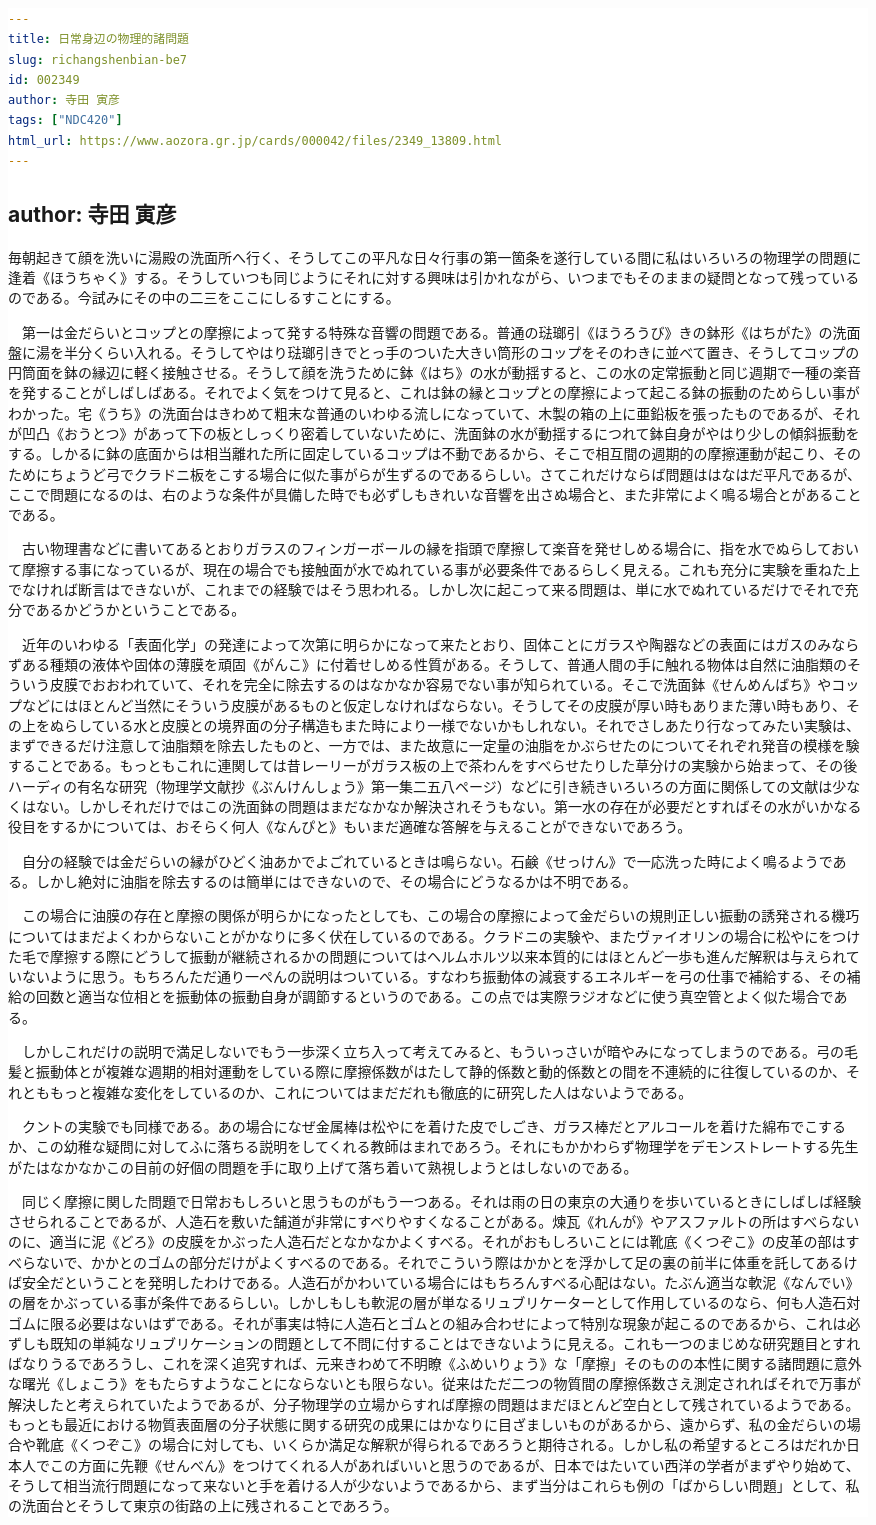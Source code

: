 ```yaml
---
title: 日常身辺の物理的諸問題
slug: richangshenbian-be7
id: 002349
author: 寺田 寅彦
tags: ["NDC420"]
html_url: https://www.aozora.gr.jp/cards/000042/files/2349_13809.html
---
```


## author: 寺田 寅彦

毎朝起きて顔を洗いに湯殿の洗面所へ行く、そうしてこの平凡な日々行事の第一箇条を遂行している間に私はいろいろの物理学の問題に逢着《ほうちゃく》する。そうしていつも同じようにそれに対する興味は引かれながら、いつまでもそのままの疑問となって残っているのである。今試みにその中の二三をここにしるすことにする。

　第一は金だらいとコップとの摩擦によって発する特殊な音響の問題である。普通の琺瑯引《ほうろうび》きの鉢形《はちがた》の洗面盤に湯を半分くらい入れる。そうしてやはり琺瑯引きでとっ手のついた大きい筒形のコップをそのわきに並べて置き、そうしてコップの円筒面を鉢の縁辺に軽く接触させる。そうして顔を洗うために鉢《はち》の水が動揺すると、この水の定常振動と同じ週期で一種の楽音を発することがしばしばある。それでよく気をつけて見ると、これは鉢の縁とコップとの摩擦によって起こる鉢の振動のためらしい事がわかった。宅《うち》の洗面台はきわめて粗末な普通のいわゆる流しになっていて、木製の箱の上に亜鉛板を張ったものであるが、それが凹凸《おうとつ》があって下の板としっくり密着していないために、洗面鉢の水が動揺するにつれて鉢自身がやはり少しの傾斜振動をする。しかるに鉢の底面からは相当離れた所に固定しているコップは不動であるから、そこで相互間の週期的の摩擦運動が起こり、そのためにちょうど弓でクラドニ板をこする場合に似た事がらが生ずるのであるらしい。さてこれだけならば問題ははなはだ平凡であるが、ここで問題になるのは、右のような条件が具備した時でも必ずしもきれいな音響を出さぬ場合と、また非常によく鳴る場合とがあることである。

　古い物理書などに書いてあるとおりガラスのフィンガーボールの縁を指頭で摩擦して楽音を発せしめる場合に、指を水でぬらしておいて摩擦する事になっているが、現在の場合でも接触面が水でぬれている事が必要条件であるらしく見える。これも充分に実験を重ねた上でなければ断言はできないが、これまでの経験ではそう思われる。しかし次に起こって来る問題は、単に水でぬれているだけでそれで充分であるかどうかということである。

　近年のいわゆる「表面化学」の発達によって次第に明らかになって来たとおり、固体ことにガラスや陶器などの表面にはガスのみならずある種類の液体や固体の薄膜を頑固《がんこ》に付着せしめる性質がある。そうして、普通人間の手に触れる物体は自然に油脂類のそういう皮膜でおおわれていて、それを完全に除去するのはなかなか容易でない事が知られている。そこで洗面鉢《せんめんばち》やコップなどにはほとんど当然にそういう皮膜があるものと仮定しなければならない。そうしてその皮膜が厚い時もありまた薄い時もあり、その上をぬらしている水と皮膜との境界面の分子構造もまた時により一様でないかもしれない。それでさしあたり行なってみたい実験は、まずできるだけ注意して油脂類を除去したものと、一方では、また故意に一定量の油脂をかぶらせたのについてそれぞれ発音の模様を験することである。もっともこれに連関しては昔レーリーがガラス板の上で茶わんをすべらせたりした草分けの実験から始まって、その後ハーディの有名な研究（物理学文献抄《ぶんけんしょう》第一集二五八ページ）などに引き続きいろいろの方面に関係しての文献は少なくはない。しかしそれだけではこの洗面鉢の問題はまだなかなか解決されそうもない。第一水の存在が必要だとすればその水がいかなる役目をするかについては、おそらく何人《なんぴと》もいまだ適確な答解を与えることができないであろう。

　自分の経験では金だらいの縁がひどく油あかでよごれているときは鳴らない。石鹸《せっけん》で一応洗った時によく鳴るようである。しかし絶対に油脂を除去するのは簡単にはできないので、その場合にどうなるかは不明である。

　この場合に油膜の存在と摩擦の関係が明らかになったとしても、この場合の摩擦によって金だらいの規則正しい振動の誘発される機巧についてはまだよくわからないことがかなりに多く伏在しているのである。クラドニの実験や、またヴァイオリンの場合に松やにをつけた毛で摩擦する際にどうして振動が継続されるかの問題についてはヘルムホルツ以来本質的にはほとんど一歩も進んだ解釈は与えられていないように思う。もちろんただ通り一ぺんの説明はついている。すなわち振動体の減衰するエネルギーを弓の仕事で補給する、その補給の回数と適当な位相とを振動体の振動自身が調節するというのである。この点では実際ラジオなどに使う真空管とよく似た場合である。

　しかしこれだけの説明で満足しないでもう一歩深く立ち入って考えてみると、もういっさいが暗やみになってしまうのである。弓の毛髪と振動体とが複雑な週期的相対運動をしている際に摩擦係数がはたして静的係数と動的係数との間を不連続的に往復しているのか、それとももっと複雑な変化をしているのか、これについてはまだだれも徹底的に研究した人はないようである。

　クントの実験でも同様である。あの場合になぜ金属棒は松やにを着けた皮でしごき、ガラス棒だとアルコールを着けた綿布でこするか、この幼稚な疑問に対してふに落ちる説明をしてくれる教師はまれであろう。それにもかかわらず物理学をデモンストレートする先生がたはなかなかこの目前の好個の問題を手に取り上げて落ち着いて熟視しようとはしないのである。

　同じく摩擦に関した問題で日常おもしろいと思うものがもう一つある。それは雨の日の東京の大通りを歩いているときにしばしば経験させられることであるが、人造石を敷いた舗道が非常にすべりやすくなることがある。煉瓦《れんが》やアスファルトの所はすべらないのに、適当に泥《どろ》の皮膜をかぶった人造石だとなかなかよくすべる。それがおもしろいことには靴底《くつぞこ》の皮革の部はすべらないで、かかとのゴムの部分だけがよくすべるのである。それでこういう際はかかとを浮かして足の裏の前半に体重を託してあるけば安全だということを発明したわけである。人造石がかわいている場合にはもちろんすべる心配はない。たぶん適当な軟泥《なんでい》の層をかぶっている事が条件であるらしい。しかしもしも軟泥の層が単なるリュブリケーターとして作用しているのなら、何も人造石対ゴムに限る必要はないはずである。それが事実は特に人造石とゴムとの組み合わせによって特別な現象が起こるのであるから、これは必ずしも既知の単純なリュブリケーションの問題として不問に付することはできないように見える。これも一つのまじめな研究題目とすればなりうるであろうし、これを深く追究すれば、元来きわめて不明瞭《ふめいりょう》な「摩擦」そのものの本性に関する諸問題に意外な曙光《しょこう》をもたらすようなことにならないとも限らない。従来はただ二つの物質間の摩擦係数さえ測定されればそれで万事が解決したと考えられていたようであるが、分子物理学の立場からすれば摩擦の問題はまだほとんど空白として残されているようである。もっとも最近における物質表面層の分子状態に関する研究の成果にはかなりに目ざましいものがあるから、遠からず、私の金だらいの場合や靴底《くつぞこ》の場合に対しても、いくらか満足な解釈が得られるであろうと期待される。しかし私の希望するところはだれか日本人でこの方面に先鞭《せんべん》をつけてくれる人があればいいと思うのであるが、日本ではたいてい西洋の学者がまずやり始めて、そうして相当流行問題になって来ないと手を着ける人が少ないようであるから、まず当分はこれらも例の「ばからしい問題」として、私の洗面台とそうして東京の街路の上に残されることであろう。
